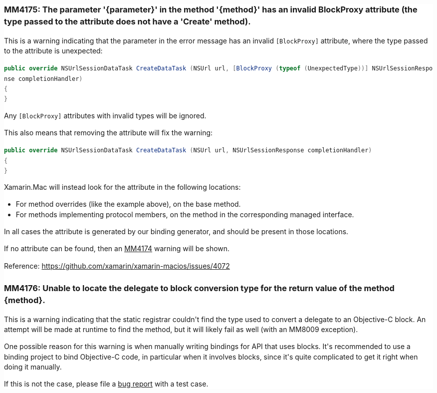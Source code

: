<a name="MM4175"/>

### MM4175: The parameter '{parameter}' in the method '{method}' has an invalid BlockProxy attribute (the type passed to the attribute does not have a 'Create' method).

This is a warning indicating that the parameter in the error message has an
invalid `[BlockProxy]` attribute, where the type passed to the attribute is
unexpected:

```csharp
public override NSUrlSessionDataTask CreateDataTask (NSUrl url, [BlockProxy (typeof (UnexpectedType))] NSUrlSessionResponse completionHandler)
{
}
```

Any `[BlockProxy]` attributes with invalid types will be ignored.

This also means that removing the attribute will fix the warning:

```csharp
public override NSUrlSessionDataTask CreateDataTask (NSUrl url, NSUrlSessionResponse completionHandler)
{
}
```

Xamarin.Mac will instead look for the attribute in the following locations:

* For method overrides (like the example above), on the base method.
* For methods implementing protocol members, on the method in the
  corresponding managed interface.

In all cases the attribute is generated by our binding generator, and should
be present in those locations.

If no attribute can be found, then an <a href="#MM4174">MM4174</a> warning
will be shown.

Reference: https://github.com/xamarin/xamarin-macios/issues/4072

<a name="MM4176"/>

### MM4176: Unable to locate the delegate to block conversion type for the return value of the method {method}.

This is a warning indicating that the static registrar couldn't find the type
used to convert a delegate to an Objective-C block. An attempt will be made at
runtime to find the method, but it will likely fail as well (with an MM8009
exception).

One possible reason for this warning is when manually writing bindings for API
that uses blocks. It's recommended to use a binding project to bind
Objective-C code, in particular when it involves blocks, since it's quite
complicated to get it right when doing it manually.

If this is not the case, please file a [bug report](https://github.com/xamarin/xamarin-macios/issues/new) with a test case.
